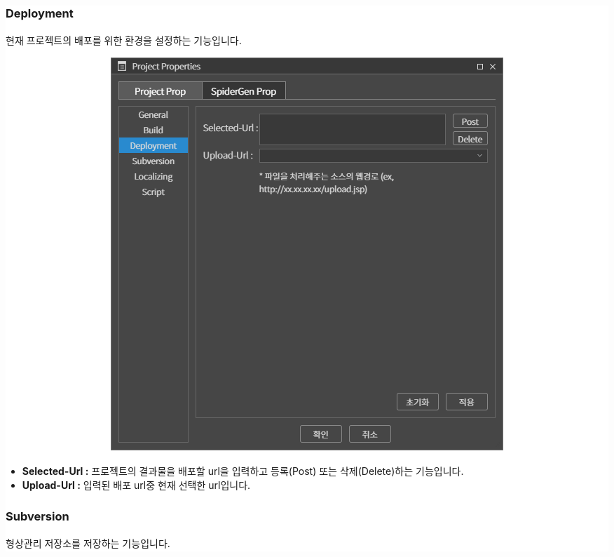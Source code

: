 ### Deployment  
현재 프로젝트의 배포를 위한 환경을 설정하는 기능입니다.  

<center>

![](../image/03_properties_deployment.png) 
</center>

* **Selected-Url :** 프로젝트의 결과물을 배포할 url을 입력하고 등록(Post) 또는 삭제(Delete)하는 기능입니다.  
* **Upload-Url :** 입력된 배포 url중 현재 선택한 url입니다.    
  
### Subversion  
형상관리 저장소를 저장하는 기능입니다.  

<center>
